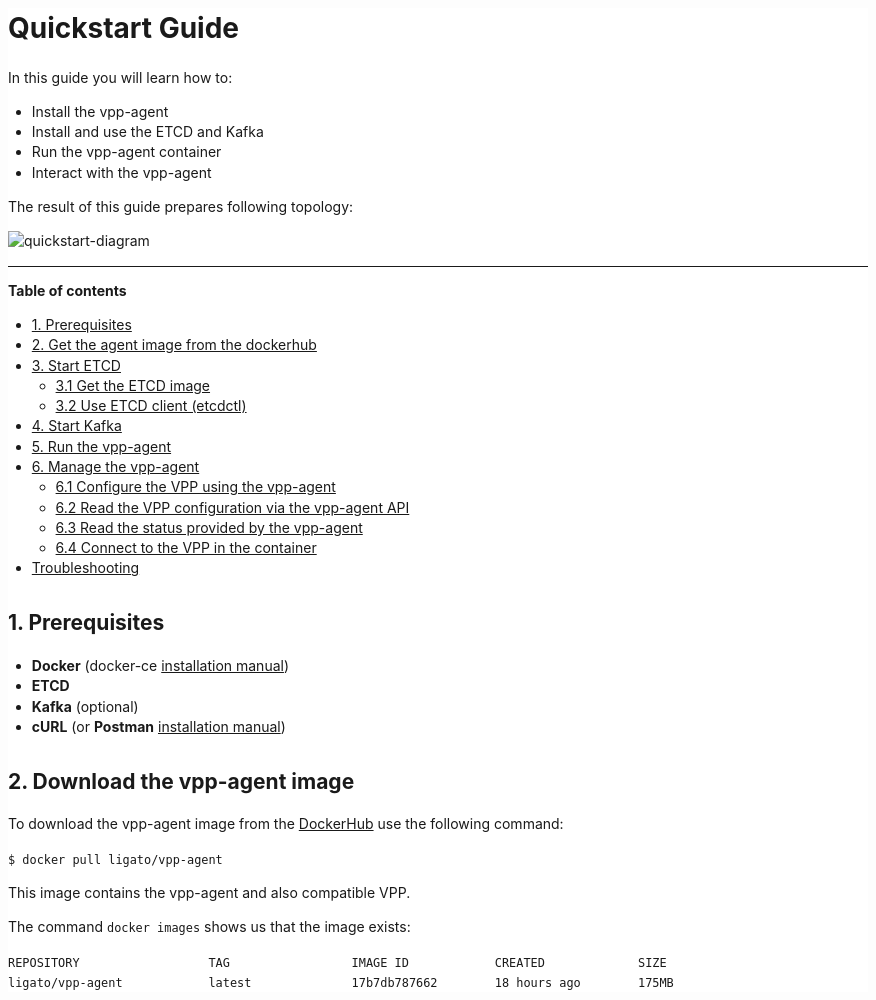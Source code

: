 # Quickstart Guide

In this guide you will learn how to:
- Install the vpp-agent
- Install and use the ETCD and Kafka
- Run the vpp-agent container
- Interact with the vpp-agent

The result of this guide prepares following topology:

![quickstart-diagram](https://user-images.githubusercontent.com/15376606/54192164-a5a0e600-44b7-11e9-9a8c-c034bf6b7443.png)

---

**Table of contents**
- [1. Prerequisites](#prerequisites)
- [2. Get the agent image from the dockerhub](#image)
- [3. Start ETCD](#etcd)
  - [3.1 Get the ETCD image](#etcdget)
  - [3.2 Use ETCD client (etcdctl)](#etcdclient)
- [4. Start Kafka](#kafka)  
- [5. Run the vpp-agent](#startagent)
- [6. Manage the vpp-agent](#manage)
  - [6.1 Configure the VPP using the vpp-agent](#manageconf)
  - [6.2 Read the VPP configuration via the vpp-agent API](#manageread)
  - [6.3 Read the status provided by the vpp-agent](#managestatus)
  - [6.4 Connect to the VPP in the container](#managevpp)
- [Troubleshooting](#troubleshooting)

## <a name="prerequisites">1. Prerequisites</a>

- **Docker** (docker-ce [installation manual](https://docs.docker.com/cs-engine/1.13/))
- **ETCD** 
- **Kafka** (optional)
- **cURL** (or **Postman** [installation manual](https://learning.getpostman.com/docs/postman/launching_postman/installation_and_updates/)) 

## <a name="image">2. Download the vpp-agent image</a>

To download the vpp-agent image from the [DockerHub](https://hub.docker.com/u/ligato) use the following command:
```
$ docker pull ligato/vpp-agent
```

This image contains the vpp-agent and also compatible VPP.

The command `docker images` shows us that the image exists:

```
REPOSITORY                  TAG                 IMAGE ID            CREATED             SIZE   
ligato/vpp-agent            latest              17b7db787662        18 hours ago        175MB
```
